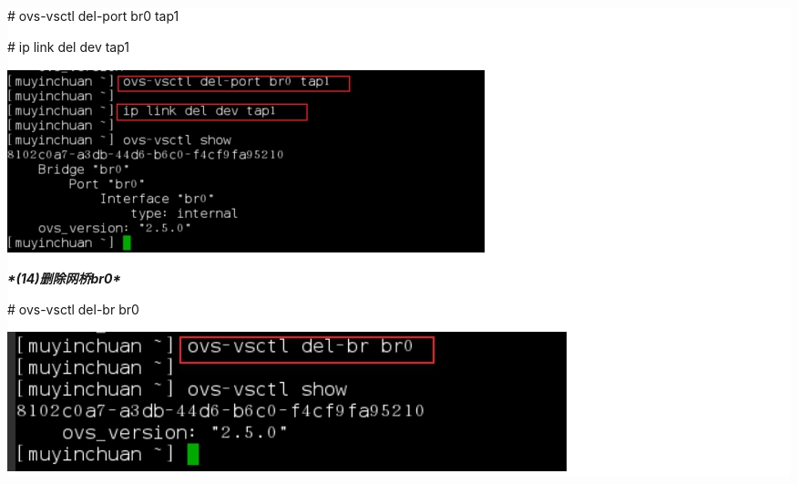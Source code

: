 \# ovs-vsctl del-port br0 tap1

\# ip link del dev tap1

![img](../../img/wps54.jpg) 

***\*(14)删除网桥br0\****

\# ovs-vsctl del-br br0

![img](../../img/wps55.jpg) 

 

 